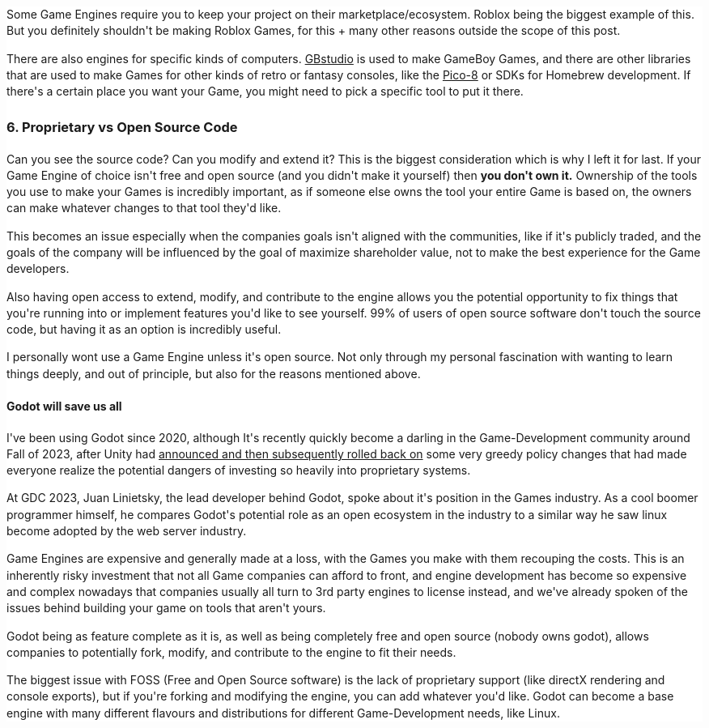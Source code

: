 Some Game Engines require you to keep your project on their marketplace/ecosystem. Roblox being the biggest example of this. But you definitely shouldn't be making Roblox Games, for this + many other reasons outside the scope of this post.

There are also engines for specific kinds of computers. [GBstudio](https://www.gbstudio.dev/) is used to make GameBoy Games, and there are other libraries that are used to make Games for other kinds of retro or fantasy consoles, like the [Pico-8](https://www.lexaloffle.com/pico-8.php) or SDKs for Homebrew development. If there's a certain place you want your Game, you might need to pick a specific tool to put it there.

### 6. Proprietary vs Open Source Code
Can you see the source code? Can you modify and extend it? 
This is the biggest consideration which is why I left it for last. If your Game Engine of choice isn't free and open source (and you didn't make it yourself) then **you don't own it.** Ownership of the tools you use to make your Games is incredibly important, as if someone else owns the tool your entire Game is based on, the owners can make whatever changes to that tool they'd like. 

This becomes an issue especially when the companies goals isn't aligned with the communities, like if it's publicly traded, and the goals of the company will be influenced by the goal of maximize shareholder value, not to make the best experience for the Game developers.

Also having open access to extend, modify, and contribute to the engine allows you the potential opportunity to fix things that you're running into or implement features you'd like to see yourself. 99% of users of open source software don't touch the source code, but having it as an option is incredibly useful.

I personally wont use a Game Engine unless it's open source. Not only through my personal fascination with wanting to learn things deeply, and out of principle, but also for the reasons mentioned above.

#### Godot will save us all

I've been using Godot since 2020, although It's recently quickly become a darling in the Game-Development community around Fall of 2023, after Unity had [announced and then subsequently rolled back on](https://blog.unity.com/news/open-letter-on-runtime-fee) some very greedy policy changes that had made everyone realize the potential dangers of investing so heavily into proprietary systems. 

At GDC 2023, Juan Linietsky, the lead developer behind Godot, spoke about it's position in the Games industry. As a cool boomer programmer himself, he compares Godot's potential role as an open ecosystem in the industry to a similar way he saw linux become adopted by the web server industry. 

Game Engines are expensive and generally made at a loss, with the Games you make with them recouping the costs. This is an inherently risky investment that not all Game companies can afford to front, and engine development has become so expensive and complex nowadays that companies usually all turn to 3rd party engines to license instead, and we've already spoken of the issues behind building your game on tools that aren't yours. 

Godot being as feature complete as it is, as well as being completely free and open source (nobody owns godot), allows companies to potentially fork, modify, and contribute to the engine to fit their needs. 

The biggest issue with FOSS (Free and Open Source software) is the lack of proprietary support (like directX rendering and console exports), but if you're forking and modifying the engine, you can add whatever you'd like. Godot can become a base engine with many different flavours and distributions for different Game-Development needs, like Linux.
